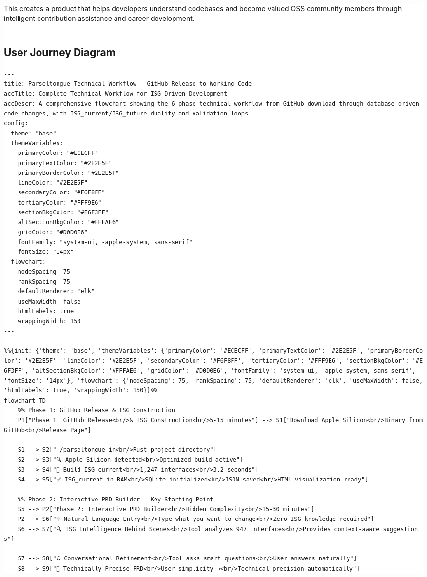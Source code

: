 This creates a product that helps developers understand codebases and become valued OSS community members through intelligent contribution assistance and career development.

---

## User Journey Diagram

```mermaid
---
title: Parseltongue Technical Workflow - GitHub Release to Working Code
accTitle: Complete Technical Workflow for ISG-Driven Development
accDescr: A comprehensive flowchart showing the 6-phase technical workflow from GitHub download through database-driven code changes, with ISG_current/ISG_future duality and validation loops.
config:
  theme: "base"
  themeVariables:
    primaryColor: "#ECECFF"
    primaryTextColor: "#2E2E5F"
    primaryBorderColor: "#2E2E5F"
    lineColor: "#2E2E5F"
    secondaryColor: "#F6F8FF"
    tertiaryColor: "#FFF9E6"
    sectionBkgColor: "#E6F3FF"
    altSectionBkgColor: "#FFFAE6"
    gridColor: "#D0D0E6"
    fontFamily: "system-ui, -apple-system, sans-serif"
    fontSize: "14px"
  flowchart:
    nodeSpacing: 75
    rankSpacing: 75
    defaultRenderer: "elk"
    useMaxWidth: false
    htmlLabels: true
    wrappingWidth: 150
---

%%{init: {'theme': 'base', 'themeVariables': {'primaryColor': '#ECECFF', 'primaryTextColor': '#2E2E5F', 'primaryBorderColor': '#2E2E5F', 'lineColor': '#2E2E5F', 'secondaryColor': '#F6F8FF', 'tertiaryColor': '#FFF9E6', 'sectionBkgColor': '#E6F3FF', 'altSectionBkgColor': '#FFFAE6', 'gridColor': '#D0D0E6', 'fontFamily': 'system-ui, -apple-system, sans-serif', 'fontSize': '14px'}, 'flowchart': {'nodeSpacing': 75, 'rankSpacing': 75, 'defaultRenderer': 'elk', 'useMaxWidth': false, 'htmlLabels': true, 'wrappingWidth': 150}}%%
flowchart TD
    %% Phase 1: GitHub Release & ISG Construction
    P1["Phase 1: GitHub Release<br/>& ISG Construction<br/>5-15 minutes"] --> S1["Download Apple Silicon<br/>Binary from GitHub<br/>Release Page"]

    S1 --> S2["./parseltongue in<br/>Rust project directory"]
    S2 --> S3["🔍 Apple Silicon detected<br/>Optimized build active"]
    S3 --> S4["🚀 Build ISG_current<br/>1,247 interfaces<br/>3.2 seconds"]
    S4 --> S5["✅ ISG_current in RAM<br/>SQLite initialized<br/>JSON saved<br/>HTML visualization ready"]

    %% Phase 2: Interactive PRD Builder - Key Starting Point
    S5 --> P2["Phase 2: Interactive PRD Builder<br/>Hidden Complexity<br/>15-30 minutes"]
    P2 --> S6["💡 Natural Language Entry<br/>Type what you want to change<br/>Zero ISG knowledge required"]
    S6 --> S7["🔍 ISG Intelligence Behind Scenes<br/>Tool analyzes 947 interfaces<br/>Provides context-aware suggestions"]

    S7 --> S8["🎝 Conversational Refinement<br/>Tool asks smart questions<br/>User answers naturally"]
    S8 --> S9["💬 Technically Precise PRD<br/>User simplicity →<br/>Technical precision automatically"]
```